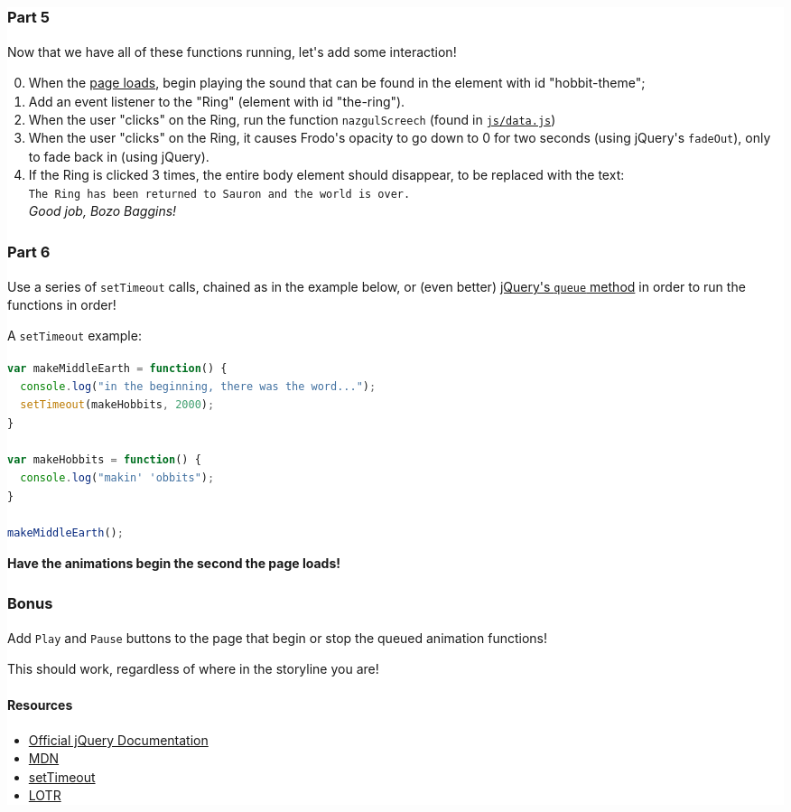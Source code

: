 ### Part 5

Now that we have all of these functions running, let's add some 
interaction!

0.  When the [page loads][ready], begin playing the sound that can be found
    in the element with id "hobbit-theme";
1.  Add an event listener to the "Ring" (element with id "the-ring").
2.  When the user "clicks" on the Ring, run the function
    `nazgulScreech` (found in [`js/data.js`](starter/js/data.js))
3.  When the user "clicks" on the Ring, it causes Frodo's opacity to go 
    down to 0 for two seconds (using jQuery's `fadeOut`), only to fade 
    back in (using jQuery).
4.  If the Ring is clicked 3 times, the entire body element should 
    disappear, to be replaced with the text:<br>
    `The Ring has been returned to Sauron and the world is over.`
    <br>
    *Good job, Bozo Baggins!*

[ready]: https://learn.jquery.com/using-jquery-core/document-ready/

### Part 6

Use a series of `setTimeout` calls, chained as in the example below,
or (even better) [jQuery's `queue` method][queue] in order to run the
functions in order!

A `setTimeout` example:

```js
var makeMiddleEarth = function() {
  console.log("in the beginning, there was the word...");
  setTimeout(makeHobbits, 2000);
}

var makeHobbits = function() {
  console.log("makin' 'obbits");
}

makeMiddleEarth();
```

**Have the animations begin the second the page loads!**

### Bonus

Add `Play` and `Pause` buttons to the page that begin or stop the
queued animation functions!

This should work, regardless of where in the storyline you are!


#### Resources

- [Official jQuery Documentation](http://jquery.com)
- [MDN](https://developer.mozilla.org/en-US/docs/DOM/DOM_Reference)
- [setTimeout](https://developer.mozilla.org/en-US/docs/Web/API/WindowTimers.setTimeout)
- [LOTR](http://en.wikipedia.org/wiki/The_Lord_of_the_Rings)


[queue]: http://stackoverflow.com/questions/1095263/how-do-i-chain-or-queue-custom-functions-using-jquery
